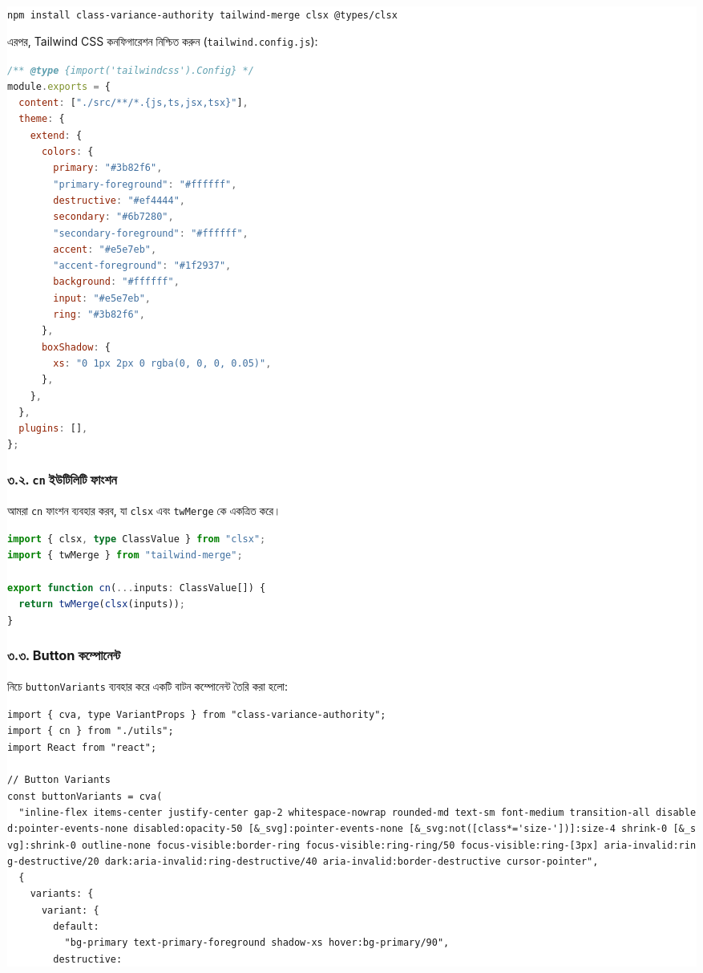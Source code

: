 ```bash
npm install class-variance-authority tailwind-merge clsx @types/clsx
```

এরপর, Tailwind CSS কনফিগারেশন নিশ্চিত করুন (`tailwind.config.js`):

```javascript
/** @type {import('tailwindcss').Config} */
module.exports = {
  content: ["./src/**/*.{js,ts,jsx,tsx}"],
  theme: {
    extend: {
      colors: {
        primary: "#3b82f6",
        "primary-foreground": "#ffffff",
        destructive: "#ef4444",
        secondary: "#6b7280",
        "secondary-foreground": "#ffffff",
        accent: "#e5e7eb",
        "accent-foreground": "#1f2937",
        background: "#ffffff",
        input: "#e5e7eb",
        ring: "#3b82f6",
      },
      boxShadow: {
        xs: "0 1px 2px 0 rgba(0, 0, 0, 0.05)",
      },
    },
  },
  plugins: [],
};
```

### **৩.২. `cn` ইউটিলিটি ফাংশন**
আমরা `cn` ফাংশন ব্যবহার করব, যা `clsx` এবং `twMerge` কে একত্রিত করে।

```typescript
import { clsx, type ClassValue } from "clsx";
import { twMerge } from "tailwind-merge";

export function cn(...inputs: ClassValue[]) {
  return twMerge(clsx(inputs));
}
```

### **৩.৩. Button কম্পোনেন্ট**
নিচে `buttonVariants` ব্যবহার করে একটি বাটন কম্পোনেন্ট তৈরি করা হলো:

```tsx
import { cva, type VariantProps } from "class-variance-authority";
import { cn } from "./utils";
import React from "react";

// Button Variants
const buttonVariants = cva(
  "inline-flex items-center justify-center gap-2 whitespace-nowrap rounded-md text-sm font-medium transition-all disabled:pointer-events-none disabled:opacity-50 [&_svg]:pointer-events-none [&_svg:not([class*='size-'])]:size-4 shrink-0 [&_svg]:shrink-0 outline-none focus-visible:border-ring focus-visible:ring-ring/50 focus-visible:ring-[3px] aria-invalid:ring-destructive/20 dark:aria-invalid:ring-destructive/40 aria-invalid:border-destructive cursor-pointer",
  {
    variants: {
      variant: {
        default:
          "bg-primary text-primary-foreground shadow-xs hover:bg-primary/90",
        destructive:
```